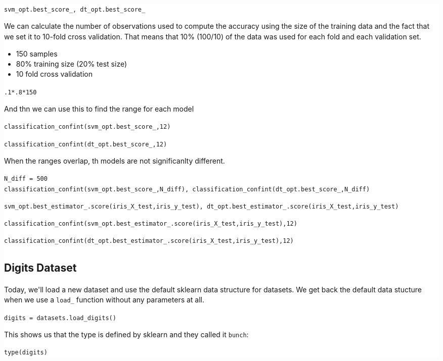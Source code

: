 ```{code-cell} ipython3
svm_opt.best_score_, dt_opt.best_score_
```

We can calculate the number of observations used to compute the accuracy using the size of the training data and the fact that we set it to 10-fold cross validation. That means that 10% (100/10) of the data was used for each fold and each validation set.

- 150 samples
- 80% training size (20% test size)
- 10 fold cross validation

```{code-cell} ipython3
.1*.8*150
```


And thn we can use this to find the range for each model
```{code-cell} ipython3
classification_confint(svm_opt.best_score_,12)
```

```{code-cell} ipython3
classification_confint(dt_opt.best_score_,12)
```

When the ranges overlap, th models are not significanlty different. 

```{code-cell} ipython3
N_diff = 500
classification_confint(svm_opt.best_score_,N_diff), classification_confint(dt_opt.best_score_,N_diff)
```

```{code-cell} ipython3
svm_opt.best_estimator_.score(iris_X_test,iris_y_test), dt_opt.best_estimator_.score(iris_X_test,iris_y_test)
```

```{code-cell} ipython3
classification_confint(svm_opt.best_estimator_.score(iris_X_test,iris_y_test),12)
```

```{code-cell} ipython3
classification_confint(dt_opt.best_estimator_.score(iris_X_test,iris_y_test),12)
```


## Digits Dataset
Today, we'll load a new dataset and use the default sklearn data structure for datasets.  We get back the default data stucture when we use a `load_` function without any parameters at all.

```{code-cell} ipython3
digits = datasets.load_digits()
```

This shows us that the type is defined by sklearn and they called it `bunch`:
```{code-cell} ipython3
type(digits)
```
